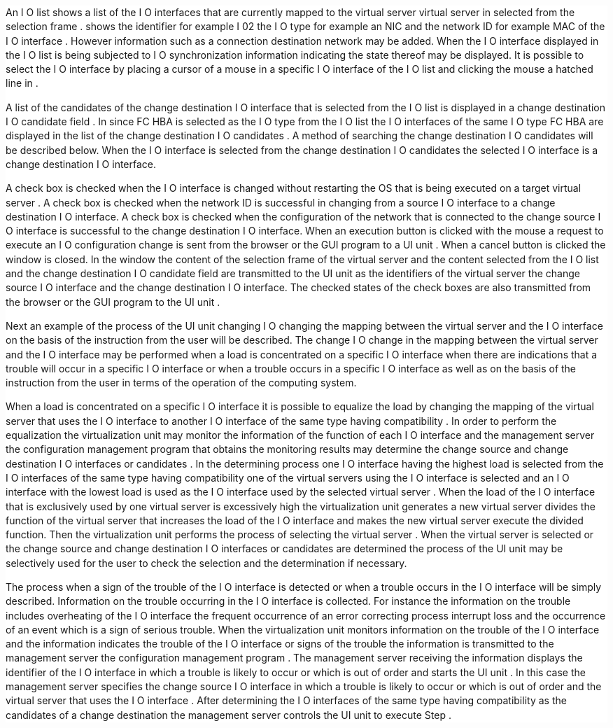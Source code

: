 An I O list shows a list of the I O interfaces that are currently mapped to the virtual server virtual server in selected from the selection frame . shows the identifier for example I 02 the I O type for example an NIC and the network ID for example MAC of the I O interface . However information such as a connection destination network may be added. When the I O interface displayed in the I O list is being subjected to I O synchronization information indicating the state thereof may be displayed. It is possible to select the I O interface by placing a cursor of a mouse in a specific I O interface of the I O list and clicking the mouse a hatched line in .

A list of the candidates of the change destination I O interface that is selected from the I O list is displayed in a change destination I O candidate field . In since FC HBA is selected as the I O type from the I O list the I O interfaces of the same I O type FC HBA are displayed in the list of the change destination I O candidates . A method of searching the change destination I O candidates will be described below. When the I O interface is selected from the change destination I O candidates the selected I O interface is a change destination I O interface.

A check box is checked when the I O interface is changed without restarting the OS that is being executed on a target virtual server . A check box is checked when the network ID is successful in changing from a source I O interface to a change destination I O interface. A check box is checked when the configuration of the network that is connected to the change source I O interface is successful to the change destination I O interface. When an execution button is clicked with the mouse a request to execute an I O configuration change is sent from the browser or the GUI program to a UI unit . When a cancel button is clicked the window is closed. In the window the content of the selection frame of the virtual server and the content selected from the I O list and the change destination I O candidate field are transmitted to the UI unit as the identifiers of the virtual server the change source I O interface and the change destination I O interface. The checked states of the check boxes are also transmitted from the browser or the GUI program to the UI unit .

Next an example of the process of the UI unit changing I O changing the mapping between the virtual server and the I O interface on the basis of the instruction from the user will be described. The change I O change in the mapping between the virtual server and the I O interface may be performed when a load is concentrated on a specific I O interface when there are indications that a trouble will occur in a specific I O interface or when a trouble occurs in a specific I O interface as well as on the basis of the instruction from the user in terms of the operation of the computing system.

When a load is concentrated on a specific I O interface it is possible to equalize the load by changing the mapping of the virtual server that uses the I O interface to another I O interface of the same type having compatibility . In order to perform the equalization the virtualization unit may monitor the information of the function of each I O interface and the management server the configuration management program that obtains the monitoring results may determine the change source and change destination I O interfaces or candidates . In the determining process one I O interface having the highest load is selected from the I O interfaces of the same type having compatibility one of the virtual servers using the I O interface is selected and an I O interface with the lowest load is used as the I O interface used by the selected virtual server . When the load of the I O interface that is exclusively used by one virtual server is excessively high the virtualization unit generates a new virtual server divides the function of the virtual server that increases the load of the I O interface and makes the new virtual server execute the divided function. Then the virtualization unit performs the process of selecting the virtual server . When the virtual server is selected or the change source and change destination I O interfaces or candidates are determined the process of the UI unit may be selectively used for the user to check the selection and the determination if necessary.

The process when a sign of the trouble of the I O interface is detected or when a trouble occurs in the I O interface will be simply described. Information on the trouble occurring in the I O interface is collected. For instance the information on the trouble includes overheating of the I O interface the frequent occurrence of an error correcting process interrupt loss and the occurrence of an event which is a sign of serious trouble. When the virtualization unit monitors information on the trouble of the I O interface and the information indicates the trouble of the I O interface or signs of the trouble the information is transmitted to the management server the configuration management program . The management server receiving the information displays the identifier of the I O interface in which a trouble is likely to occur or which is out of order and starts the UI unit . In this case the management server specifies the change source I O interface in which a trouble is likely to occur or which is out of order and the virtual server that uses the I O interface . After determining the I O interfaces of the same type having compatibility as the candidates of a change destination the management server controls the UI unit to execute Step .
